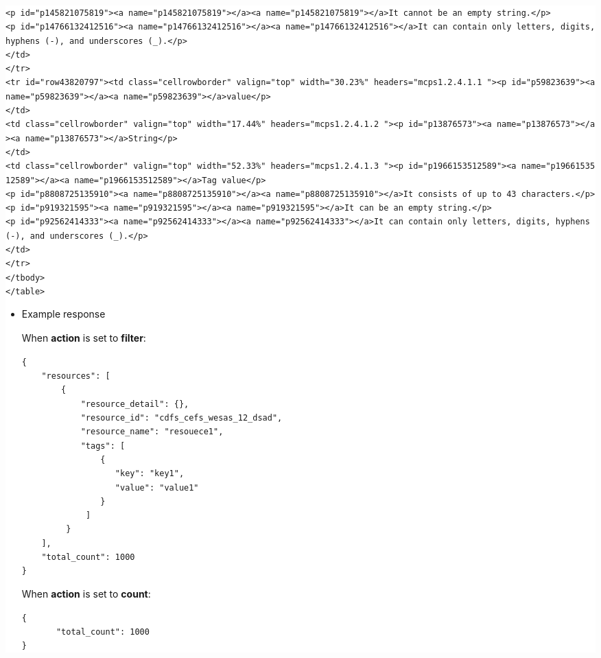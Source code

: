     <p id="p145821075819"><a name="p145821075819"></a><a name="p145821075819"></a>It cannot be an empty string.</p>
    <p id="p14766132412516"><a name="p14766132412516"></a><a name="p14766132412516"></a>It can contain only letters, digits, hyphens (-), and underscores (_).</p>
    </td>
    </tr>
    <tr id="row43820797"><td class="cellrowborder" valign="top" width="30.23%" headers="mcps1.2.4.1.1 "><p id="p59823639"><a name="p59823639"></a><a name="p59823639"></a>value</p>
    </td>
    <td class="cellrowborder" valign="top" width="17.44%" headers="mcps1.2.4.1.2 "><p id="p13876573"><a name="p13876573"></a><a name="p13876573"></a>String</p>
    </td>
    <td class="cellrowborder" valign="top" width="52.33%" headers="mcps1.2.4.1.3 "><p id="p1966153512589"><a name="p1966153512589"></a><a name="p1966153512589"></a>Tag value</p>
    <p id="p8808725135910"><a name="p8808725135910"></a><a name="p8808725135910"></a>It consists of up to 43 characters.</p>
    <p id="p919321595"><a name="p919321595"></a><a name="p919321595"></a>It can be an empty string.</p>
    <p id="p92562414333"><a name="p92562414333"></a><a name="p92562414333"></a>It can contain only letters, digits, hyphens (-), and underscores (_).</p>
    </td>
    </tr>
    </tbody>
    </table>

-   Example response

    When  **action**  is set to  **filter**:

    ```
    {
        "resources": [
            {
                "resource_detail": {}, 
                "resource_id": "cdfs_cefs_wesas_12_dsad", 
                "resource_name": "resouece1", 
                "tags": [
                    {
                       "key": "key1",
                       "value": "value1"
                    }
                 ]
             }
        ], 
        "total_count": 1000
    }
    ```

    When  **action**  is set to  **count**:

    ```
    {
           "total_count": 1000
    }
    ```
